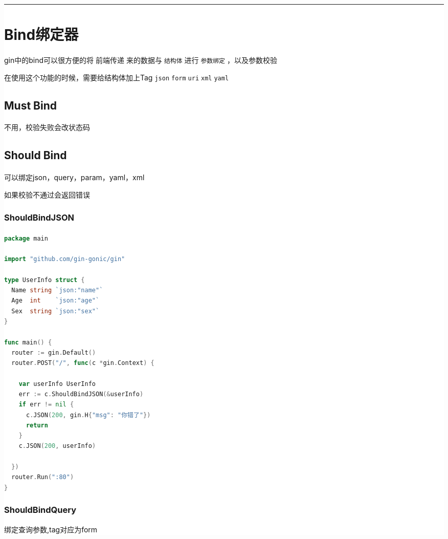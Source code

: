 ------

# Bind绑定器

gin中的bind可以很方便的将 前端传递 来的数据与 `结构体` 进行 `参数绑定` ，以及参数校验

在使用这个功能的时候，需要给结构体加上Tag `json` `form` `uri` `xml` `yaml`

## Must Bind

不用，校验失败会改状态码

## Should Bind

可以绑定json，query，param，yaml，xml

如果校验不通过会返回错误

### ShouldBindJSON

```go
package main

import "github.com/gin-gonic/gin"

type UserInfo struct {
  Name string `json:"name"`
  Age  int    `json:"age"`
  Sex  string `json:"sex"`
}

func main() {
  router := gin.Default()
  router.POST("/", func(c *gin.Context) {

    var userInfo UserInfo
    err := c.ShouldBindJSON(&userInfo)
    if err != nil {
      c.JSON(200, gin.H{"msg": "你错了"})
      return
    }
    c.JSON(200, userInfo)

  })
  router.Run(":80")
}
```

### ShouldBindQuery

绑定查询参数,tag对应为form

